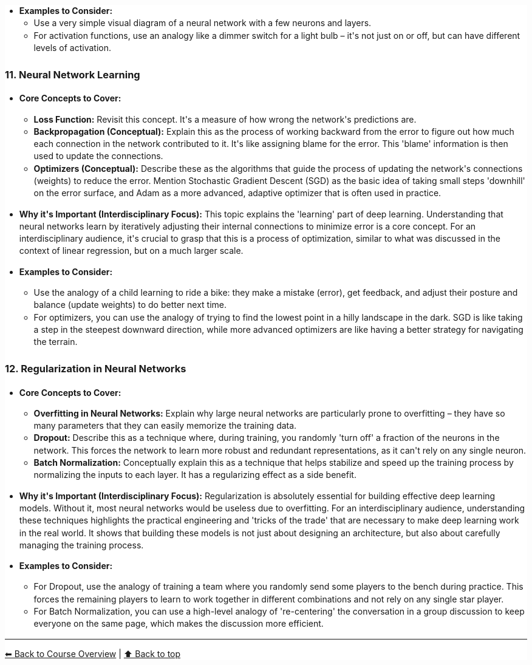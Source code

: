 *   **Examples to Consider:**
    *   Use a very simple visual diagram of a neural network with a few neurons and layers.
    *   For activation functions, use an analogy like a dimmer switch for a light bulb – it's not just on or off, but can have different levels of activation.

### 11. Neural Network Learning

*   **Core Concepts to Cover:**
    *   **Loss Function:** Revisit this concept. It's a measure of how wrong the network's predictions are.
    *   **Backpropagation (Conceptual):** Explain this as the process of working backward from the error to figure out how much each connection in the network contributed to it. It's like assigning blame for the error. This 'blame' information is then used to update the connections.
    *   **Optimizers (Conceptual):** Describe these as the algorithms that guide the process of updating the network's connections (weights) to reduce the error. Mention Stochastic Gradient Descent (SGD) as the basic idea of taking small steps 'downhill' on the error surface, and Adam as a more advanced, adaptive optimizer that is often used in practice.

*   **Why it's Important (Interdisciplinary Focus):** This topic explains the 'learning' part of deep learning. Understanding that neural networks learn by iteratively adjusting their internal connections to minimize error is a core concept. For an interdisciplinary audience, it's crucial to grasp that this is a process of optimization, similar to what was discussed in the context of linear regression, but on a much larger scale.

*   **Examples to Consider:**
    *   Use the analogy of a child learning to ride a bike: they make a mistake (error), get feedback, and adjust their posture and balance (update weights) to do better next time.
    *   For optimizers, you can use the analogy of trying to find the lowest point in a hilly landscape in the dark. SGD is like taking a step in the steepest downward direction, while more advanced optimizers are like having a better strategy for navigating the terrain.

### 12. Regularization in Neural Networks

*   **Core Concepts to Cover:**
    *   **Overfitting in Neural Networks:** Explain why large neural networks are particularly prone to overfitting – they have so many parameters that they can easily memorize the training data.
    *   **Dropout:** Describe this as a technique where, during training, you randomly 'turn off' a fraction of the neurons in the network. This forces the network to learn more robust and redundant representations, as it can't rely on any single neuron.
    *   **Batch Normalization:** Conceptually explain this as a technique that helps stabilize and speed up the training process by normalizing the inputs to each layer. It has a regularizing effect as a side benefit.

*   **Why it's Important (Interdisciplinary Focus):** Regularization is absolutely essential for building effective deep learning models. Without it, most neural networks would be useless due to overfitting. For an interdisciplinary audience, understanding these techniques highlights the practical engineering and 'tricks of the trade' that are necessary to make deep learning work in the real world. It shows that building these models is not just about designing an architecture, but also about carefully managing the training process.

*   **Examples to Consider:**
    *   For Dropout, use the analogy of training a team where you randomly send some players to the bench during practice. This forces the remaining players to learn to work together in different combinations and not rely on any single star player.
    *   For Batch Normalization, you can use a high-level analogy of 're-centering' the conversation in a group discussion to keep everyone on the same page, which makes the discussion more efficient.

---

[⬅ Back to Course Overview](/course/) &#124; [⬆ Back to top](#)
